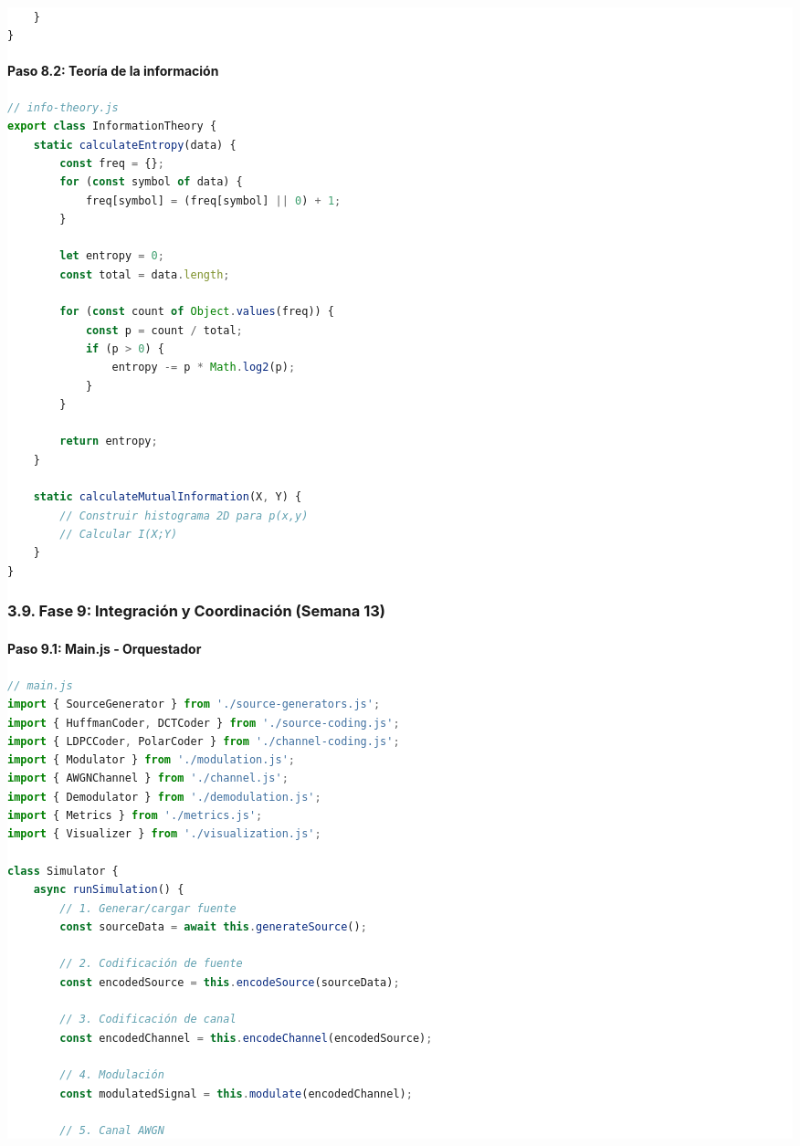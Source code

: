 ```javascript
    }
}
```

#### Paso 8.2: Teoría de la información
```javascript
// info-theory.js
export class InformationTheory {
    static calculateEntropy(data) {
        const freq = {};
        for (const symbol of data) {
            freq[symbol] = (freq[symbol] || 0) + 1;
        }
        
        let entropy = 0;
        const total = data.length;
        
        for (const count of Object.values(freq)) {
            const p = count / total;
            if (p > 0) {
                entropy -= p * Math.log2(p);
            }
        }
        
        return entropy;
    }
    
    static calculateMutualInformation(X, Y) {
        // Construir histograma 2D para p(x,y)
        // Calcular I(X;Y)
    }
}
```

### 3.9. Fase 9: Integración y Coordinación (Semana 13)

#### Paso 9.1: Main.js - Orquestador
```javascript
// main.js
import { SourceGenerator } from './source-generators.js';
import { HuffmanCoder, DCTCoder } from './source-coding.js';
import { LDPCCoder, PolarCoder } from './channel-coding.js';
import { Modulator } from './modulation.js';
import { AWGNChannel } from './channel.js';
import { Demodulator } from './demodulation.js';
import { Metrics } from './metrics.js';
import { Visualizer } from './visualization.js';

class Simulator {
    async runSimulation() {
        // 1. Generar/cargar fuente
        const sourceData = await this.generateSource();
        
        // 2. Codificación de fuente
        const encodedSource = this.encodeSource(sourceData);
        
        // 3. Codificación de canal
        const encodedChannel = this.encodeChannel(encodedSource);
        
        // 4. Modulación
        const modulatedSignal = this.modulate(encodedChannel);
        
        // 5. Canal AWGN
```